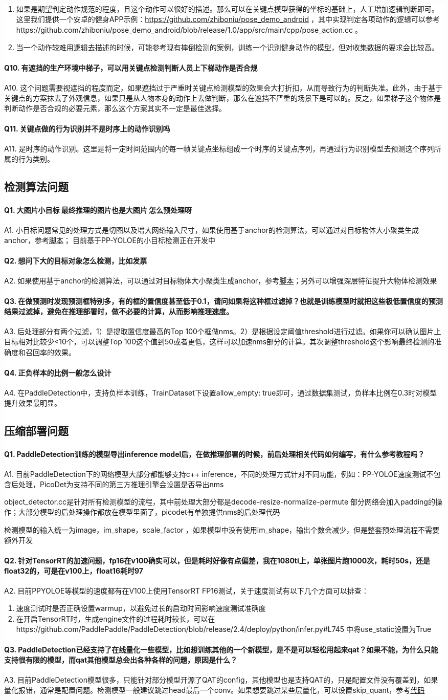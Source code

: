 1. 如果是期望判定动作规范的程度，且这个动作可以很好的描述。那么可以在关键点模型获得的坐标的基础上，人工增加逻辑判断即可。这里我们提供一个安卓的健身APP示例：https://github.com/zhiboniu/pose_demo_android ，其中实现判定各项动作的逻辑可以参考https://github.com/zhiboniu/pose_demo_android/blob/release/1.0/app/src/main/cpp/pose_action.cc 。

2. 当一个动作较难用逻辑去描述的时候，可能参考现有摔倒检测的案例，训练一个识别健身动作的模型，但对收集数据的要求会比较高。


#### Q10. 有遮挡的生产环境中梯子，可以用关键点检测判断人员上下梯动作是否合规
A10. 这个问题需要视遮挡的程度而定，如果遮挡过于严重时关键点检测模型的效果会大打折扣，从而导致行为的判断失准。此外，由于基于关键点的方案抹去了外观信息，如果只是从人物本身的动作上去做判断，那么在遮挡不严重的场景下是可以的。反之，如果梯子这个物体是判断动作是否合规的必要元素，那么这个方案其实不一定是最佳选择。

#### Q11. 关键点做的行为识别并不是时序上的动作识别吗
A11. 是时序的动作识别。这里是将一定时间范围内的每一帧关键点坐标组成一个时序的关键点序列，再通过行为识别模型去预测这个序列所属的行为类别。


## 检测算法问题
#### Q1. 大图片小目标   最终推理的图片也是大图片 怎么预处理呀
A1. 小目标问题常见的处理方式是切图以及增大网络输入尺寸，如果使用基于anchor的检测算法，可以通过对目标物体大小聚类生成anchor，参考[脚本](https://github.com/PaddlePaddle/PaddleDetection/blob/release/2.4/tools/anchor_cluster.py)； 目前基于PP-YOLOE的小目标检测正在开发中

#### Q2. 想问下大的目标对象怎么检测，比如发票
A2. 如果使用基于anchor的检测算法，可以通过对目标物体大小聚类生成anchor，参考[脚本](https://github.com/PaddlePaddle/PaddleDetection/blob/release/2.4/tools/anchor_cluster.py)；另外可以增强深层特征提升大物体检测效果

#### Q3. 在做预测时发现预测框特别多，有的框的置信度甚至低于0.1，请问如果将这种框过滤掉？也就是训练模型时就把这些极低置信度的预测结果过滤掉，避免在推理部署时，做不必要的计算，从而影响推理速度。
A3. 后处理部分有两个过滤，1）是提取置信度最高的Top 100个框做nms。2）是根据设定阈值threshold进行过滤。如果你可以确认图片上目标相对比较少<10个，可以调整Top 100这个值到50或者更低，这样可以加速nms部分的计算。其次调整threshold这个影响最终检测的准确度和召回率的效果。

#### Q4. 正负样本的比例一般怎么设计
A4. 在PaddleDetection中，支持负样本训练，TrainDataset下设置allow_empty: true即可，通过数据集测试，负样本比例在0.3时对模型提升效果最明显。

## 压缩部署问题
#### Q1. PaddleDetection训练的模型导出inference model后，在做推理部署的时候，前后处理相关代码如何编写，有什么参考教程吗？
A1. 目前PaddleDetection下的网络模型大部分都能够支持c++ inference，不同的处理方式针对不同功能，例如：PP-YOLOE速度测试不包含后处理，PicoDet为支持不同的第三方推理引擎会设置是否导出nms

object_detector.cc是针对所有检测模型的流程，其中前处理大部分都是decode-resize-normalize-permute 部分网络会加入padding的操作；大部分模型的后处理操作都放在模型里面了，picodet有单独提供nms的后处理代码

检测模型的输入统一为image，im_shape，scale_factor ，如果模型中没有使用im_shape，输出个数会减少，但是整套预处理流程不需要额外开发

#### Q2. 针对TensorRT的加速问题，fp16在v100确实可以，但是耗时好像有点偏差，我在1080ti上，单张图片跑1000次，耗时50s，还是float32的，可是在v100上，float16耗时97
A2. 目前PPYOLOE等模型的速度都有在V100上使用TensorRT FP16测试，关于速度测试有以下几个方面可以排查：

1. 速度测试时是否正确设置warmup，以避免过长的启动时间影响速度测试准确度
2. 在开启TensorRT时，生成engine文件的过程耗时较长，可以在https://github.com/PaddlePaddle/PaddleDetection/blob/release/2.4/deploy/python/infer.py#L745 中将use_static设置为True


#### Q3. PaddleDetection已经支持了在线量化一些模型，比如想训练其他的一个新模型，是不是可以轻松用起来qat？如果不能，为什么只能支持很有限的模型，而qat其他模型总会出各种各样的问题，原因是什么？
A3. 目前PaddleDetection模型很多，只能针对部分模型开源了QAT的config，其他模型也是支持QAT的，只是配置文件没有覆盖到，如果量化报错，通常是配置问题。检测模型一般建议跳过head最后一个conv。如果想要跳过某些层量化，可以设置skip_quant，参考[代码](https://github.com/PaddlePaddle/PaddleDetection/blob/release/2.4/ppdet/modeling/heads/yolo_head.py#L97)
